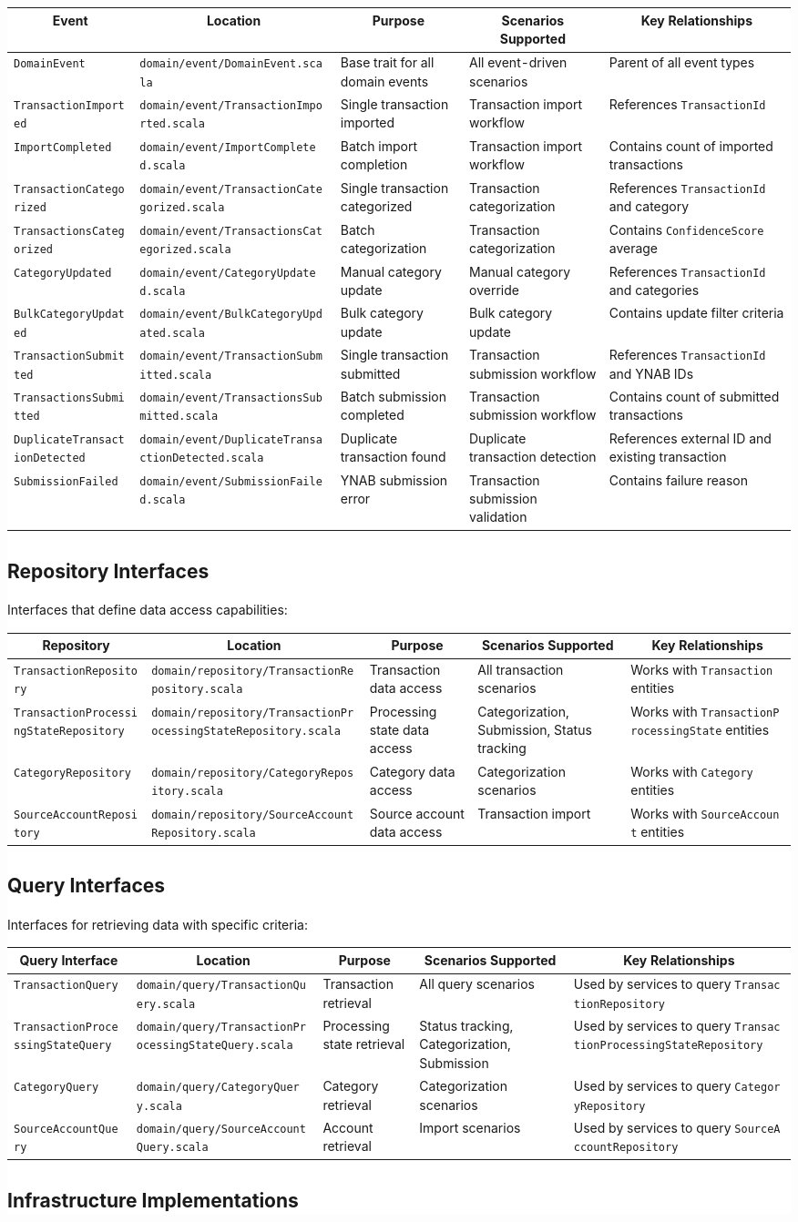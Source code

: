 | Event | Location | Purpose | Scenarios Supported | Key Relationships |
|-------|----------|---------|---------------------|------------------|
| `DomainEvent` | `domain/event/DomainEvent.scala` | Base trait for all domain events | All event-driven scenarios | Parent of all event types |
| `TransactionImported` | `domain/event/TransactionImported.scala` | Single transaction imported | Transaction import workflow | References `TransactionId` |
| `ImportCompleted` | `domain/event/ImportCompleted.scala` | Batch import completion | Transaction import workflow | Contains count of imported transactions |
| `TransactionCategorized` | `domain/event/TransactionCategorized.scala` | Single transaction categorized | Transaction categorization | References `TransactionId` and category |
| `TransactionsCategorized` | `domain/event/TransactionsCategorized.scala` | Batch categorization | Transaction categorization | Contains `ConfidenceScore` average |
| `CategoryUpdated` | `domain/event/CategoryUpdated.scala` | Manual category update | Manual category override | References `TransactionId` and categories |
| `BulkCategoryUpdated` | `domain/event/BulkCategoryUpdated.scala` | Bulk category update | Bulk category update | Contains update filter criteria |
| `TransactionSubmitted` | `domain/event/TransactionSubmitted.scala` | Single transaction submitted | Transaction submission workflow | References `TransactionId` and YNAB IDs |
| `TransactionsSubmitted` | `domain/event/TransactionsSubmitted.scala` | Batch submission completed | Transaction submission workflow | Contains count of submitted transactions |
| `DuplicateTransactionDetected` | `domain/event/DuplicateTransactionDetected.scala` | Duplicate transaction found | Duplicate transaction detection | References external ID and existing transaction |
| `SubmissionFailed` | `domain/event/SubmissionFailed.scala` | YNAB submission error | Transaction submission validation | Contains failure reason |

## Repository Interfaces

Interfaces that define data access capabilities:

| Repository | Location | Purpose | Scenarios Supported | Key Relationships |
|------------|----------|---------|---------------------|------------------|
| `TransactionRepository` | `domain/repository/TransactionRepository.scala` | Transaction data access | All transaction scenarios | Works with `Transaction` entities |
| `TransactionProcessingStateRepository` | `domain/repository/TransactionProcessingStateRepository.scala` | Processing state data access | Categorization, Submission, Status tracking | Works with `TransactionProcessingState` entities |
| `CategoryRepository` | `domain/repository/CategoryRepository.scala` | Category data access | Categorization scenarios | Works with `Category` entities |
| `SourceAccountRepository` | `domain/repository/SourceAccountRepository.scala` | Source account data access | Transaction import | Works with `SourceAccount` entities |

## Query Interfaces

Interfaces for retrieving data with specific criteria:

| Query Interface | Location | Purpose | Scenarios Supported | Key Relationships |
|----------------|----------|---------|---------------------|------------------|
| `TransactionQuery` | `domain/query/TransactionQuery.scala` | Transaction retrieval | All query scenarios | Used by services to query `TransactionRepository` |
| `TransactionProcessingStateQuery` | `domain/query/TransactionProcessingStateQuery.scala` | Processing state retrieval | Status tracking, Categorization, Submission | Used by services to query `TransactionProcessingStateRepository` |
| `CategoryQuery` | `domain/query/CategoryQuery.scala` | Category retrieval | Categorization scenarios | Used by services to query `CategoryRepository` |
| `SourceAccountQuery` | `domain/query/SourceAccountQuery.scala` | Account retrieval | Import scenarios | Used by services to query `SourceAccountRepository` |

## Infrastructure Implementations
